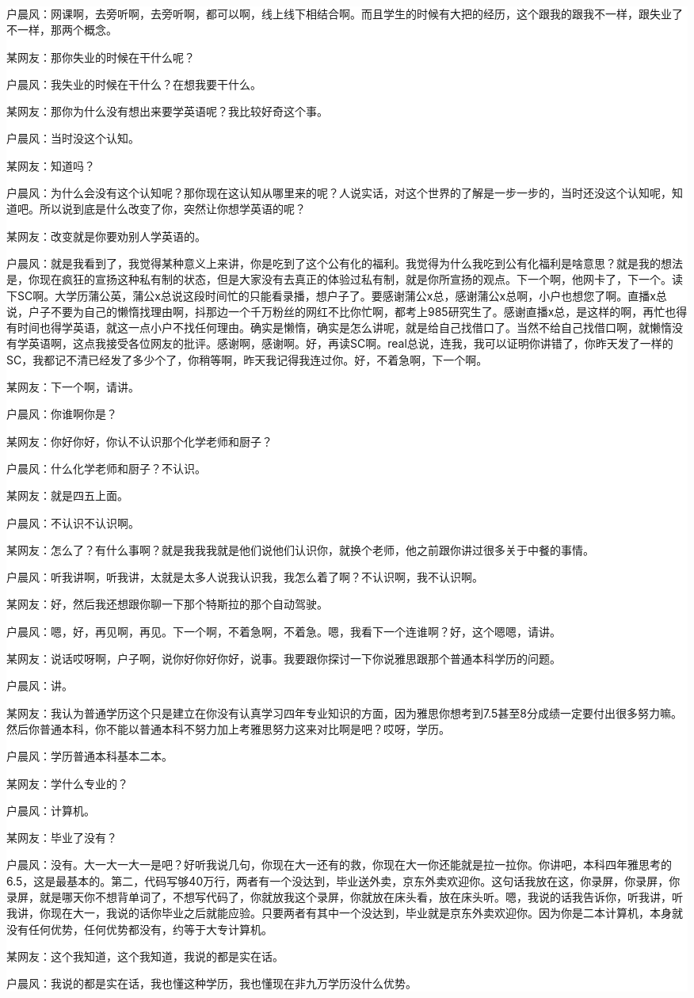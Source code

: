 户晨风：网课啊，去旁听啊，去旁听啊，都可以啊，线上线下相结合啊。而且学生的时候有大把的经历，这个跟我的跟我不一样，跟失业了不一样，那两个概念。

某网友：那你失业的时候在干什么呢？

户晨风：我失业的时候在干什么？在想我要干什么。

某网友：那你为什么没有想出来要学英语呢？我比较好奇这个事。

户晨风：当时没这个认知。

某网友：知道吗？

户晨风：为什么会没有这个认知呢？那你现在这认知从哪里来的呢？人说实话，对这个世界的了解是一步一步的，当时还没这个认知呢，知道吧。所以说到底是什么改变了你，突然让你想学英语的呢？

某网友：改变就是你要劝别人学英语的。

户晨风：就是我看到了，我觉得某种意义上来讲，你是吃到了这个公有化的福利。我觉得为什么我吃到公有化福利是啥意思？就是我的想法是，你现在疯狂的宣扬这种私有制的状态，但是大家没有去真正的体验过私有制，就是你所宣扬的观点。下一个啊，他网卡了，下一个。读下SC啊。大学历蒲公英，蒲公x总说这段时间忙的只能看录播，想户子了。要感谢蒲公x总，感谢蒲公x总啊，小户也想您了啊。直播x总说，户子不要为自己的懒惰找理由啊，抖那边一个千万粉丝的网红不比你忙啊，都考上985研究生了。感谢直播x总，是这样的啊，再忙也得有时间也得学英语，就这一点小户不找任何理由。确实是懒惰，确实是怎么讲呢，就是给自己找借口了。当然不给自己找借口啊，就懒惰没有学英语啊，这点我接受各位网友的批评。感谢啊，感谢啊。好，再读SC啊。real总说，连我，我可以证明你讲错了，你昨天发了一样的SC，我都记不清已经发了多少个了，你稍等啊，昨天我记得我连过你。好，不着急啊，下一个啊。

某网友：下一个啊，请讲。

户晨风：你谁啊你是？

某网友：你好你好，你认不认识那个化学老师和厨子？

户晨风：什么化学老师和厨子？不认识。

某网友：就是四五上面。

户晨风：不认识不认识啊。

某网友：怎么了？有什么事啊？就是我我我就是他们说他们认识你，就换个老师，他之前跟你讲过很多关于中餐的事情。

户晨风：听我讲啊，听我讲，太就是太多人说我认识我，我怎么着了啊？不认识啊，我不认识啊。

某网友：好，然后我还想跟你聊一下那个特斯拉的那个自动驾驶。

户晨风：嗯，好，再见啊，再见。下一个啊，不着急啊，不着急。嗯，我看下一个连谁啊？好，这个嗯嗯，请讲。

某网友：说话哎呀啊，户子啊，说你好你好你好，说事。我要跟你探讨一下你说雅思跟那个普通本科学历的问题。

户晨风：讲。

某网友：我认为普通学历这个只是建立在你没有认真学习四年专业知识的方面，因为雅思你想考到7.5甚至8分成绩一定要付出很多努力嘛。然后你普通本科，你不能以普通本科不努力加上考雅思努力这来对比啊是吧？哎呀，学历。

户晨风：学历普通本科基本二本。

某网友：学什么专业的？

户晨风：计算机。

某网友：毕业了没有？

户晨风：没有。大一大一大一是吧？好听我说几句，你现在大一还有的救，你现在大一你还能就是拉一拉你。你讲吧，本科四年雅思考的6.5，这是最基本的。第二，代码写够40万行，两者有一个没达到，毕业送外卖，京东外卖欢迎你。这句话我放在这，你录屏，你录屏，你录屏，就是哪天你不想背单词了，不想写代码了，你就放我这个录屏，你就放在床头看，放在床头听。嗯，我说的话我告诉你，听我讲，听我讲，你现在大一，我说的话你毕业之后就能应验。只要两者有其中一个没达到，毕业就是京东外卖欢迎你。因为你是二本计算机，本身就没有任何优势，任何优势都没有，约等于大专计算机。

某网友：这个我知道，这个我知道，我说的都是实在话。

户晨风：我说的都是实在话，我也懂这种学历，我也懂现在非九万学历没什么优势。
